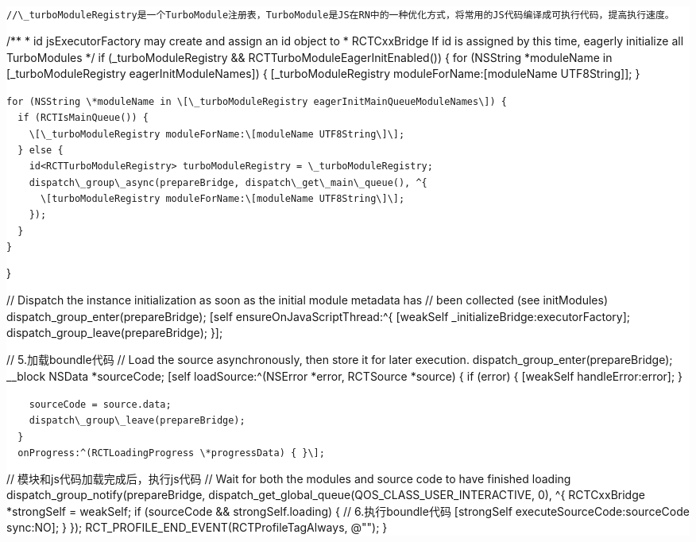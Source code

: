     //\_turboModuleRegistry是一个TurboModule注册表，TurboModule是JS在RN中的一种优化方式，将常用的JS代码编译成可执行代码，提高执行速度。
  /\*\*
   \* id<RCTCxxBridgeDelegate> jsExecutorFactory may create and assign an id<RCTTurboModuleRegistry> object to
   \* RCTCxxBridge If id<RCTTurboModuleRegistry> is assigned by this time, eagerly initialize all TurboModules
   \*/
  if (\_turboModuleRegistry && RCTTurboModuleEagerInitEnabled()) {
    for (NSString \*moduleName in \[\_turboModuleRegistry eagerInitModuleNames\]) {
      \[\_turboModuleRegistry moduleForName:\[moduleName UTF8String\]\];
    }

    for (NSString \*moduleName in \[\_turboModuleRegistry eagerInitMainQueueModuleNames\]) {
      if (RCTIsMainQueue()) {
        \[\_turboModuleRegistry moduleForName:\[moduleName UTF8String\]\];
      } else {
        id<RCTTurboModuleRegistry> turboModuleRegistry = \_turboModuleRegistry;
        dispatch\_group\_async(prepareBridge, dispatch\_get\_main\_queue(), ^{
          \[turboModuleRegistry moduleForName:\[moduleName UTF8String\]\];
        });
      }
    }
  }

  // Dispatch the instance initialization as soon as the initial module metadata has
  // been collected (see initModules)
  dispatch\_group\_enter(prepareBridge);
  \[self ensureOnJavaScriptThread:^{
    \[weakSelf \_initializeBridge:executorFactory\];
    dispatch\_group\_leave(prepareBridge);
  }\];

  // 5.加载boundle代码
  // Load the source asynchronously, then store it for later execution.
  dispatch\_group\_enter(prepareBridge);
  \_\_block NSData \*sourceCode;
  \[self
      loadSource:^(NSError \*error, RCTSource \*source) {
        if (error) {
          \[weakSelf handleError:error\];
        }

        sourceCode = source.data;
        dispatch\_group\_leave(prepareBridge);
      }
      onProgress:^(RCTLoadingProgress \*progressData) { }\];

  // 模块和js代码加载完成后，执行js代码
  // Wait for both the modules and source code to have finished loading
  dispatch\_group\_notify(prepareBridge, dispatch\_get\_global\_queue(QOS\_CLASS\_USER\_INTERACTIVE, 0), ^{
    RCTCxxBridge \*strongSelf = weakSelf;
    if (sourceCode && strongSelf.loading) {
      // 6.执行boundle代码
      \[strongSelf executeSourceCode:sourceCode sync:NO\];
    }
  });
  RCT\_PROFILE\_END\_EVENT(RCTProfileTagAlways, @"");
}

